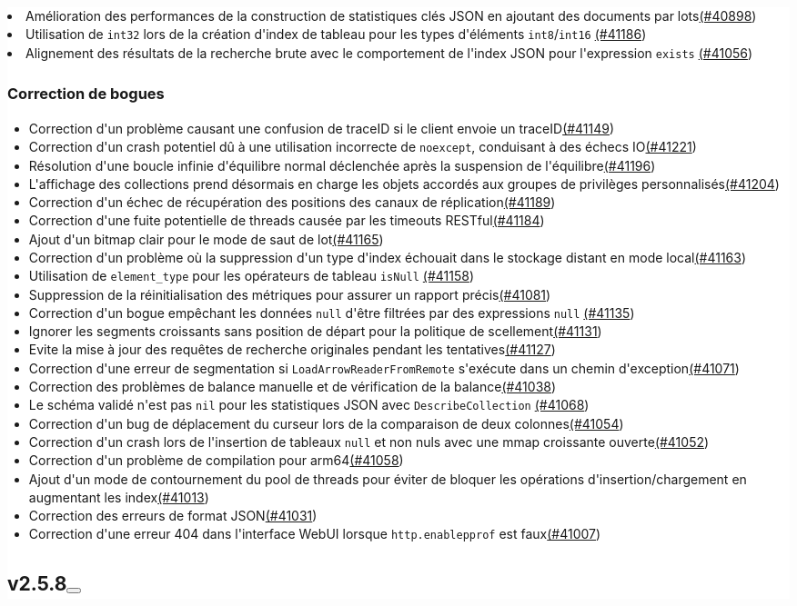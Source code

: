 <li>Amélioration des performances de la construction de statistiques clés JSON en ajoutant des documents par lots<a href="https://github.com/milvus-io/milvus/pull/40898">(#40898</a>)</li>
<li>Utilisation de <code translate="no">int32</code> lors de la création d'index de tableau pour les types d'éléments <code translate="no">int8</code>/<code translate="no">int16</code> <a href="https://github.com/milvus-io/milvus/pull/41186">(#41186</a>)</li>
<li>Alignement des résultats de la recherche brute avec le comportement de l'index JSON pour l'expression <code translate="no">exists</code> <a href="https://github.com/milvus-io/milvus/pull/41056">(#41056</a>)</li>
</ul>
<h3 id="Bug-fixes" class="common-anchor-header">Correction de bogues</h3><ul>
<li>Correction d'un problème causant une confusion de traceID si le client envoie un traceID<a href="https://github.com/milvus-io/milvus/pull/41149">(#41149</a>)</li>
<li>Correction d'un crash potentiel dû à une utilisation incorrecte de <code translate="no">noexcept</code>, conduisant à des échecs IO<a href="https://github.com/milvus-io/milvus/pull/41221">(#41221</a>)</li>
<li>Résolution d'une boucle infinie d'équilibre normal déclenchée après la suspension de l'équilibre<a href="https://github.com/milvus-io/milvus/pull/41196">(#41196</a>)</li>
<li>L'affichage des collections prend désormais en charge les objets accordés aux groupes de privilèges personnalisés<a href="https://github.com/milvus-io/milvus/pull/41204">(#41204</a>)</li>
<li>Correction d'un échec de récupération des positions des canaux de réplication<a href="https://github.com/milvus-io/milvus/pull/41189">(#41189</a>)</li>
<li>Correction d'une fuite potentielle de threads causée par les timeouts RESTful<a href="https://github.com/milvus-io/milvus/pull/41184">(#41184</a>)</li>
<li>Ajout d'un bitmap clair pour le mode de saut de lot<a href="https://github.com/milvus-io/milvus/pull/41165">(#41165</a>)</li>
<li>Correction d'un problème où la suppression d'un type d'index échouait dans le stockage distant en mode local<a href="https://github.com/milvus-io/milvus/pull/41163">(#41163</a>)</li>
<li>Utilisation de <code translate="no">element_type</code> pour les opérateurs de tableau <code translate="no">isNull</code> <a href="https://github.com/milvus-io/milvus/pull/41158">(#41158</a>)</li>
<li>Suppression de la réinitialisation des métriques pour assurer un rapport précis<a href="https://github.com/milvus-io/milvus/pull/41081">(#41081</a>)</li>
<li>Correction d'un bogue empêchant les données <code translate="no">null</code> d'être filtrées par des expressions <code translate="no">null</code> <a href="https://github.com/milvus-io/milvus/pull/41135">(#41135</a>)</li>
<li>Ignorer les segments croissants sans position de départ pour la politique de scellement<a href="https://github.com/milvus-io/milvus/pull/41131">(#41131</a>)</li>
<li>Evite la mise à jour des requêtes de recherche originales pendant les tentatives<a href="https://github.com/milvus-io/milvus/pull/41127">(#41127</a>)</li>
<li>Correction d'une erreur de segmentation si <code translate="no">LoadArrowReaderFromRemote</code> s'exécute dans un chemin d'exception<a href="https://github.com/milvus-io/milvus/pull/41071">(#41071</a>)</li>
<li>Correction des problèmes de balance manuelle et de vérification de la balance<a href="https://github.com/milvus-io/milvus/pull/41038">(#41038</a>)</li>
<li>Le schéma validé n'est pas <code translate="no">nil</code> pour les statistiques JSON avec <code translate="no">DescribeCollection</code> <a href="https://github.com/milvus-io/milvus/pull/41068">(#41068</a>)</li>
<li>Correction d'un bug de déplacement du curseur lors de la comparaison de deux colonnes<a href="https://github.com/milvus-io/milvus/pull/41054">(#41054</a>)</li>
<li>Correction d'un crash lors de l'insertion de tableaux <code translate="no">null</code> et non nuls avec une mmap croissante ouverte<a href="https://github.com/milvus-io/milvus/pull/41052">(#41052</a>)</li>
<li>Correction d'un problème de compilation pour arm64<a href="https://github.com/milvus-io/milvus/pull/41058">(#41058</a>)</li>
<li>Ajout d'un mode de contournement du pool de threads pour éviter de bloquer les opérations d'insertion/chargement en augmentant les index<a href="https://github.com/milvus-io/milvus/pull/41013">(#41013</a>)</li>
<li>Correction des erreurs de format JSON<a href="https://github.com/milvus-io/milvus/pull/41031">(#41031</a>)</li>
<li>Correction d'une erreur 404 dans l'interface WebUI lorsque <code translate="no">http.enablepprof</code> est faux<a href="https://github.com/milvus-io/milvus/pull/41007">(#41007</a>)</li>
</ul>
<h2 id="v258" class="common-anchor-header">v2.5.8<button data-href="#v258" class="anchor-icon" translate="no">
